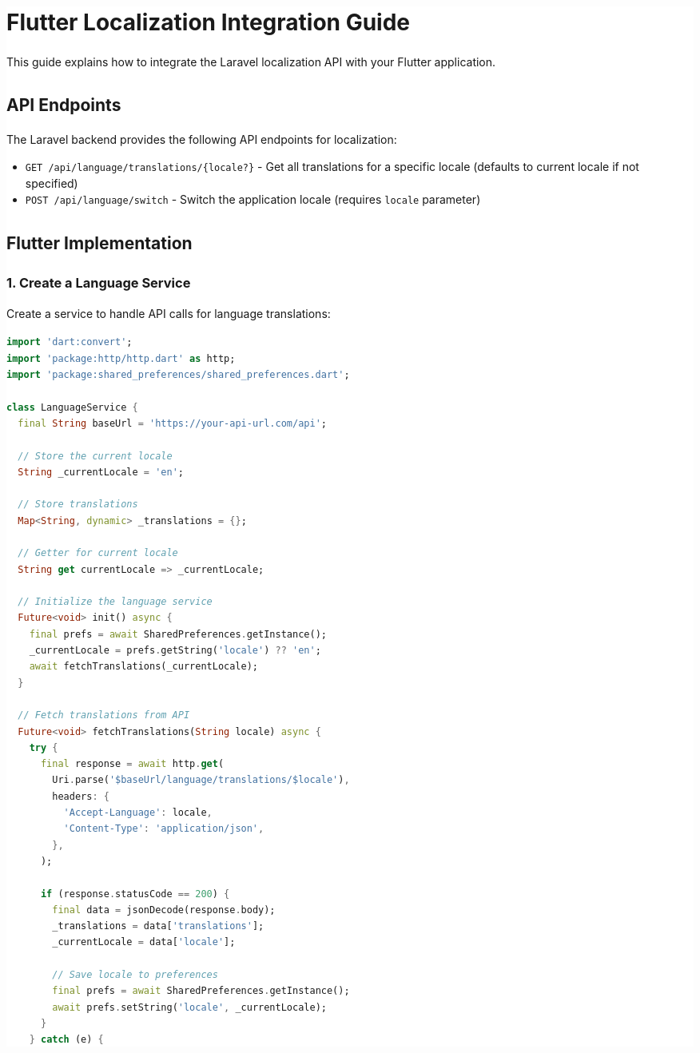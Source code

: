 # Flutter Localization Integration Guide

This guide explains how to integrate the Laravel localization API with your Flutter application.

## API Endpoints

The Laravel backend provides the following API endpoints for localization:

- `GET /api/language/translations/{locale?}` - Get all translations for a specific locale (defaults to current locale if not specified)
- `POST /api/language/switch` - Switch the application locale (requires `locale` parameter)

## Flutter Implementation

### 1. Create a Language Service

Create a service to handle API calls for language translations:

```dart
import 'dart:convert';
import 'package:http/http.dart' as http;
import 'package:shared_preferences/shared_preferences.dart';

class LanguageService {
  final String baseUrl = 'https://your-api-url.com/api';
  
  // Store the current locale
  String _currentLocale = 'en';
  
  // Store translations
  Map<String, dynamic> _translations = {};
  
  // Getter for current locale
  String get currentLocale => _currentLocale;
  
  // Initialize the language service
  Future<void> init() async {
    final prefs = await SharedPreferences.getInstance();
    _currentLocale = prefs.getString('locale') ?? 'en';
    await fetchTranslations(_currentLocale);
  }
  
  // Fetch translations from API
  Future<void> fetchTranslations(String locale) async {
    try {
      final response = await http.get(
        Uri.parse('$baseUrl/language/translations/$locale'),
        headers: {
          'Accept-Language': locale,
          'Content-Type': 'application/json',
        },
      );
      
      if (response.statusCode == 200) {
        final data = jsonDecode(response.body);
        _translations = data['translations'];
        _currentLocale = data['locale'];
        
        // Save locale to preferences
        final prefs = await SharedPreferences.getInstance();
        await prefs.setString('locale', _currentLocale);
      }
    } catch (e) {
```